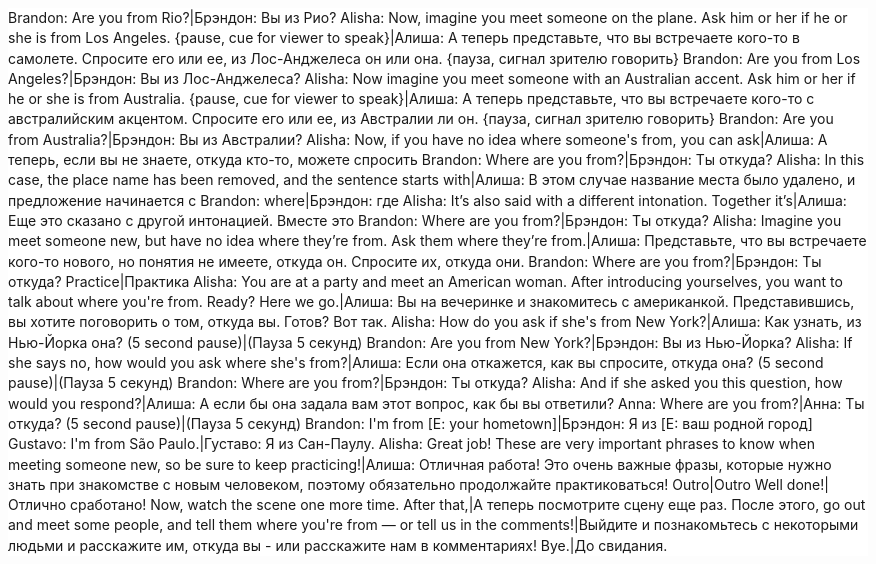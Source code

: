 Brandon: Are you from Rio?|Брэндон: Вы из Рио?
Alisha: Now, imagine you meet someone on the plane. Ask him or her if he or she is from Los Angeles. {pause, cue for viewer to speak}|Алиша: А теперь представьте, что вы встречаете кого-то в самолете. Спросите его или ее, из Лос-Анджелеса он или она. {пауза, сигнал зрителю говорить}
Brandon: Are you from Los Angeles?|Брэндон: Вы из Лос-Анджелеса?
Alisha: Now imagine you meet someone with an Australian accent. Ask him or her if he or she is from Australia. {pause, cue for viewer to speak}|Алиша: А теперь представьте, что вы встречаете кого-то с австралийским акцентом. Спросите его или ее, из Австралии ли он. {пауза, сигнал зрителю говорить}
Brandon: Are you from Australia?|Брэндон: Вы из Австралии?
Alisha: Now, if you have no idea where someone's from, you can ask|Алиша: А теперь, если вы не знаете, откуда кто-то, можете спросить
Brandon: Where are you from?|Брэндон: Ты откуда?
Alisha: In this case, the place name has been removed, and the sentence starts with|Алиша: В этом случае название места было удалено, и предложение начинается с
Brandon: where|Брэндон: где
Alisha: It’s also said with a different intonation. Together it’s|Алиша: Еще это сказано с другой интонацией. Вместе это
Brandon: Where are you from?|Брэндон: Ты откуда?
Alisha: Imagine you meet someone new, but have no idea where they’re from. Ask them where they’re from.|Алиша: Представьте, что вы встречаете кого-то нового, но понятия не имеете, откуда он. Спросите их, откуда они.
Brandon: Where are you from?|Брэндон: Ты откуда?
Practice|Практика
Alisha: You are at a party and meet an American woman. After introducing yourselves, you want to talk about where you're from. Ready? Here we go.|Алиша: Вы на вечеринке и знакомитесь с американкой. Представившись, вы хотите поговорить о том, откуда вы. Готов? Вот так.
Alisha: How do you ask if she's from New York?|Алиша: Как узнать, из Нью-Йорка она?
(5 second pause)|(Пауза 5 секунд)
Brandon: Are you from New York?|Брэндон: Вы из Нью-Йорка?
Alisha: If she says no, how would you ask where she's from?|Алиша: Если она откажется, как вы спросите, откуда она?
(5 second pause)|(Пауза 5 секунд)
Brandon: Where are you from?|Брэндон: Ты откуда?
Alisha: And if she asked you this question, how would you respond?|Алиша: А если бы она задала вам этот вопрос, как бы вы ответили?
Anna: Where are you from?|Анна: Ты откуда?
(5 second pause)|(Пауза 5 секунд)
Brandon: I'm from [E: your hometown]|Брэндон: Я из [E: ваш родной город]
Gustavo: I'm from São Paulo.|Густаво: Я из Сан-Паулу.
Alisha: Great job! These are very important phrases to know when meeting someone new, so be sure to keep practicing!|Алиша: Отличная работа! Это очень важные фразы, которые нужно знать при знакомстве с новым человеком, поэтому обязательно продолжайте практиковаться!
Outro|Outro
Well done!|Отлично сработано!
Now, watch the scene one more time. After that,|А теперь посмотрите сцену еще раз. После этого,
go out and meet some people, and tell them where you're from — or tell us in the comments!|Выйдите и познакомьтесь с некоторыми людьми и расскажите им, откуда вы - или расскажите нам в комментариях!
Bye.|До свидания.
  
  
